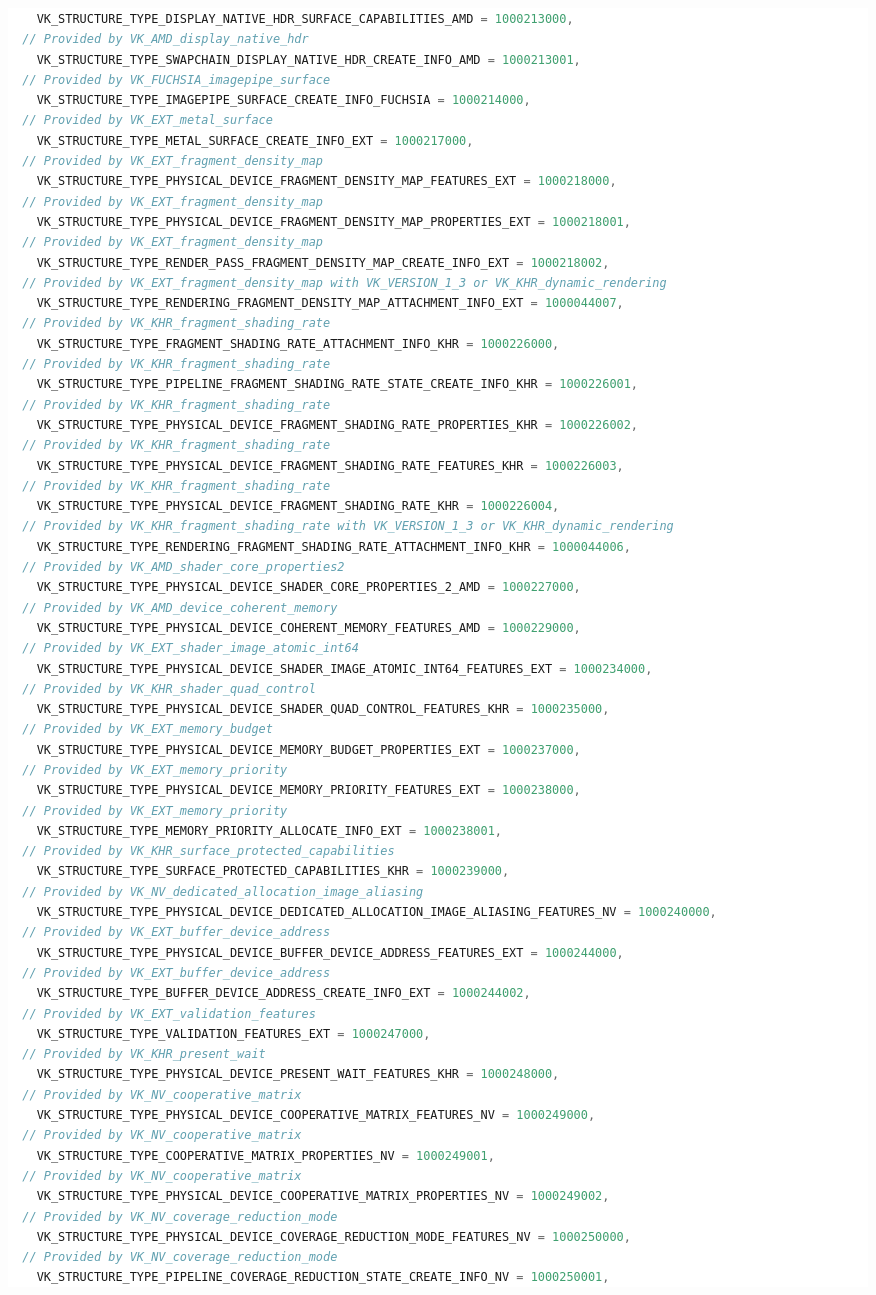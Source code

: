 ```c++
    VK_STRUCTURE_TYPE_DISPLAY_NATIVE_HDR_SURFACE_CAPABILITIES_AMD = 1000213000,
  // Provided by VK_AMD_display_native_hdr
    VK_STRUCTURE_TYPE_SWAPCHAIN_DISPLAY_NATIVE_HDR_CREATE_INFO_AMD = 1000213001,
  // Provided by VK_FUCHSIA_imagepipe_surface
    VK_STRUCTURE_TYPE_IMAGEPIPE_SURFACE_CREATE_INFO_FUCHSIA = 1000214000,
  // Provided by VK_EXT_metal_surface
    VK_STRUCTURE_TYPE_METAL_SURFACE_CREATE_INFO_EXT = 1000217000,
  // Provided by VK_EXT_fragment_density_map
    VK_STRUCTURE_TYPE_PHYSICAL_DEVICE_FRAGMENT_DENSITY_MAP_FEATURES_EXT = 1000218000,
  // Provided by VK_EXT_fragment_density_map
    VK_STRUCTURE_TYPE_PHYSICAL_DEVICE_FRAGMENT_DENSITY_MAP_PROPERTIES_EXT = 1000218001,
  // Provided by VK_EXT_fragment_density_map
    VK_STRUCTURE_TYPE_RENDER_PASS_FRAGMENT_DENSITY_MAP_CREATE_INFO_EXT = 1000218002,
  // Provided by VK_EXT_fragment_density_map with VK_VERSION_1_3 or VK_KHR_dynamic_rendering
    VK_STRUCTURE_TYPE_RENDERING_FRAGMENT_DENSITY_MAP_ATTACHMENT_INFO_EXT = 1000044007,
  // Provided by VK_KHR_fragment_shading_rate
    VK_STRUCTURE_TYPE_FRAGMENT_SHADING_RATE_ATTACHMENT_INFO_KHR = 1000226000,
  // Provided by VK_KHR_fragment_shading_rate
    VK_STRUCTURE_TYPE_PIPELINE_FRAGMENT_SHADING_RATE_STATE_CREATE_INFO_KHR = 1000226001,
  // Provided by VK_KHR_fragment_shading_rate
    VK_STRUCTURE_TYPE_PHYSICAL_DEVICE_FRAGMENT_SHADING_RATE_PROPERTIES_KHR = 1000226002,
  // Provided by VK_KHR_fragment_shading_rate
    VK_STRUCTURE_TYPE_PHYSICAL_DEVICE_FRAGMENT_SHADING_RATE_FEATURES_KHR = 1000226003,
  // Provided by VK_KHR_fragment_shading_rate
    VK_STRUCTURE_TYPE_PHYSICAL_DEVICE_FRAGMENT_SHADING_RATE_KHR = 1000226004,
  // Provided by VK_KHR_fragment_shading_rate with VK_VERSION_1_3 or VK_KHR_dynamic_rendering
    VK_STRUCTURE_TYPE_RENDERING_FRAGMENT_SHADING_RATE_ATTACHMENT_INFO_KHR = 1000044006,
  // Provided by VK_AMD_shader_core_properties2
    VK_STRUCTURE_TYPE_PHYSICAL_DEVICE_SHADER_CORE_PROPERTIES_2_AMD = 1000227000,
  // Provided by VK_AMD_device_coherent_memory
    VK_STRUCTURE_TYPE_PHYSICAL_DEVICE_COHERENT_MEMORY_FEATURES_AMD = 1000229000,
  // Provided by VK_EXT_shader_image_atomic_int64
    VK_STRUCTURE_TYPE_PHYSICAL_DEVICE_SHADER_IMAGE_ATOMIC_INT64_FEATURES_EXT = 1000234000,
  // Provided by VK_KHR_shader_quad_control
    VK_STRUCTURE_TYPE_PHYSICAL_DEVICE_SHADER_QUAD_CONTROL_FEATURES_KHR = 1000235000,
  // Provided by VK_EXT_memory_budget
    VK_STRUCTURE_TYPE_PHYSICAL_DEVICE_MEMORY_BUDGET_PROPERTIES_EXT = 1000237000,
  // Provided by VK_EXT_memory_priority
    VK_STRUCTURE_TYPE_PHYSICAL_DEVICE_MEMORY_PRIORITY_FEATURES_EXT = 1000238000,
  // Provided by VK_EXT_memory_priority
    VK_STRUCTURE_TYPE_MEMORY_PRIORITY_ALLOCATE_INFO_EXT = 1000238001,
  // Provided by VK_KHR_surface_protected_capabilities
    VK_STRUCTURE_TYPE_SURFACE_PROTECTED_CAPABILITIES_KHR = 1000239000,
  // Provided by VK_NV_dedicated_allocation_image_aliasing
    VK_STRUCTURE_TYPE_PHYSICAL_DEVICE_DEDICATED_ALLOCATION_IMAGE_ALIASING_FEATURES_NV = 1000240000,
  // Provided by VK_EXT_buffer_device_address
    VK_STRUCTURE_TYPE_PHYSICAL_DEVICE_BUFFER_DEVICE_ADDRESS_FEATURES_EXT = 1000244000,
  // Provided by VK_EXT_buffer_device_address
    VK_STRUCTURE_TYPE_BUFFER_DEVICE_ADDRESS_CREATE_INFO_EXT = 1000244002,
  // Provided by VK_EXT_validation_features
    VK_STRUCTURE_TYPE_VALIDATION_FEATURES_EXT = 1000247000,
  // Provided by VK_KHR_present_wait
    VK_STRUCTURE_TYPE_PHYSICAL_DEVICE_PRESENT_WAIT_FEATURES_KHR = 1000248000,
  // Provided by VK_NV_cooperative_matrix
    VK_STRUCTURE_TYPE_PHYSICAL_DEVICE_COOPERATIVE_MATRIX_FEATURES_NV = 1000249000,
  // Provided by VK_NV_cooperative_matrix
    VK_STRUCTURE_TYPE_COOPERATIVE_MATRIX_PROPERTIES_NV = 1000249001,
  // Provided by VK_NV_cooperative_matrix
    VK_STRUCTURE_TYPE_PHYSICAL_DEVICE_COOPERATIVE_MATRIX_PROPERTIES_NV = 1000249002,
  // Provided by VK_NV_coverage_reduction_mode
    VK_STRUCTURE_TYPE_PHYSICAL_DEVICE_COVERAGE_REDUCTION_MODE_FEATURES_NV = 1000250000,
  // Provided by VK_NV_coverage_reduction_mode
    VK_STRUCTURE_TYPE_PIPELINE_COVERAGE_REDUCTION_STATE_CREATE_INFO_NV = 1000250001,
```